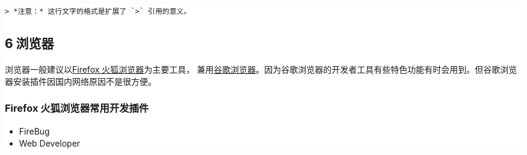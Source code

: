     > *注意：* 这行文字的格式是扩展了 `>` 引用的意义。 



## 6 浏览器

浏览器一般建议以[Firefox 火狐浏览器](http://www.firefox.com.cn/)为主要工具，
兼用[谷歌浏览器](http://rj.baidu.com/soft/detail/14744.html?ald)。因为谷歌浏览器的开发者工具有些特色功能有时会用到。但谷歌浏览器安装插件因国内网络原因不是很方便。

### Firefox 火狐浏览器常用开发插件

- FireBug 
- Web Developer


